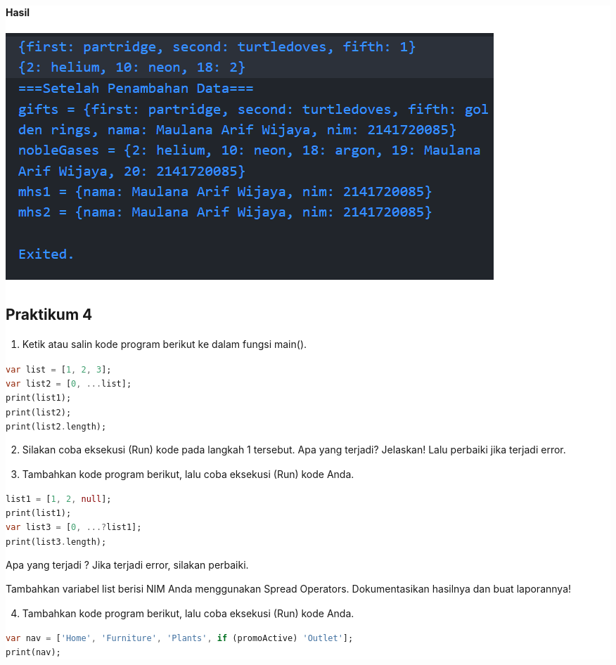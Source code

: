 #### Hasil
![Screenshot](./docs/p3_r3_final.png)


## Praktikum 4

1. Ketik atau salin kode program berikut ke dalam fungsi main().
```dart
var list = [1, 2, 3];
var list2 = [0, ...list];
print(list1);
print(list2);
print(list2.length);
```

2. Silakan coba eksekusi (Run) kode pada langkah 1 tersebut. Apa yang terjadi? Jelaskan! Lalu perbaiki jika terjadi error.

3. Tambahkan kode program berikut, lalu coba eksekusi (Run) kode Anda.
```dart
list1 = [1, 2, null];
print(list1);
var list3 = [0, ...?list1];
print(list3.length);
```
Apa yang terjadi ? Jika terjadi error, silakan perbaiki.

Tambahkan variabel list berisi NIM Anda menggunakan Spread Operators. Dokumentasikan hasilnya dan buat laporannya!

4. Tambahkan kode program berikut, lalu coba eksekusi (Run) kode Anda.

```dart
var nav = ['Home', 'Furniture', 'Plants', if (promoActive) 'Outlet'];
print(nav);
```
